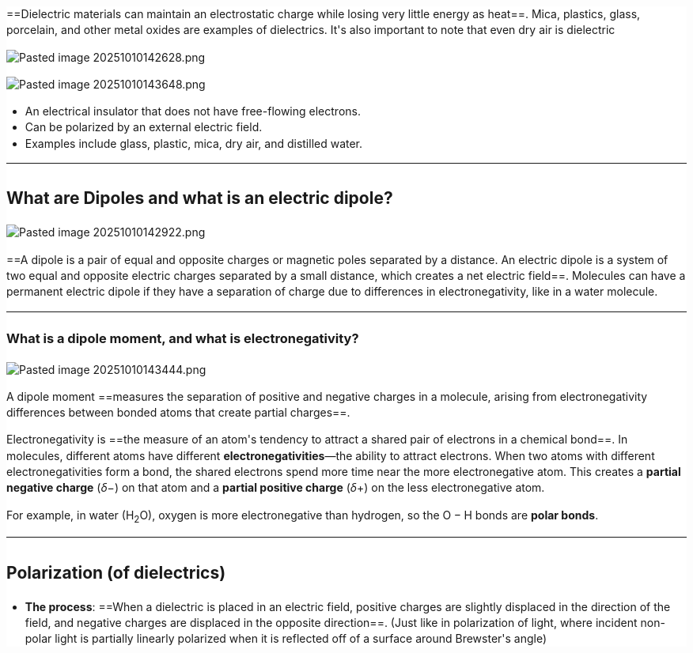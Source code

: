==Dielectric materials can maintain an electrostatic charge while losing very little energy as heat==. Mica, plastics, glass, porcelain, and other metal oxides are examples of dielectrics. It's also important to note that even dry air is dielectric



![Pasted image 20251010142628.png](/img/user/media/Pasted%20image%2020251010142628.png)


![Pasted image 20251010143648.png](/img/user/media/Pasted%20image%2020251010143648.png)


- An electrical insulator that does not have free-flowing electrons.
- Can be polarized by an external electric field.
- Examples include glass, plastic, mica, dry air, and distilled water. 

---
## What are Dipoles and what is an electric dipole?

![Pasted image 20251010142922.png](/img/user/media/Pasted%20image%2020251010142922.png)


==A dipole is a pair of equal and opposite charges or magnetic poles separated by a distance. An electric dipole is a system of two equal and opposite electric charges separated by a small distance, which creates a net electric field==. Molecules can have a permanent electric dipole if they have a separation of charge due to differences in electronegativity, like in a water molecule.

---
### What is a dipole moment, and what is electronegativity?

![Pasted image 20251010143444.png](/img/user/media/Pasted%20image%2020251010143444.png)


A dipole moment ==measures the separation of positive and negative charges in a molecule, arising from electronegativity differences between bonded atoms that create partial charges==.

Electronegativity is ==the measure of an atom's tendency to attract a shared pair of electrons in a chemical bond==. In molecules, different atoms have different **electronegativities**—the ability to attract electrons. When two atoms with different electronegativities form a bond, the shared electrons spend more time near the more electronegative atom. This creates a **partial negative charge** ($\delta -$) on that atom and a **partial positive charge** ($\delta +$) on the less electronegative atom.

For example, in water ($\text{H}_2\text{O}$), oxygen is more electronegative than hydrogen, so the $\text{O}-\text{H}$ bonds are **polar bonds**.

---
## Polarization (of dielectrics) 

- **The process**: ==When a dielectric is placed in an electric field, positive charges are slightly displaced in the direction of the field, and negative charges are displaced in the opposite direction==. (Just like in polarization of light, where incident non-polar light is partially linearly polarized when it is reflected off of a surface around Brewster's angle)
  